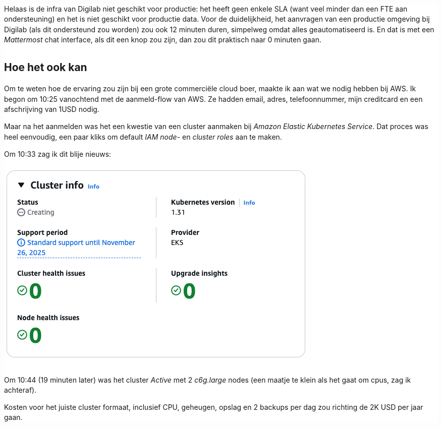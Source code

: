 Helaas is de infra van Digilab niet geschikt voor productie: het heeft geen enkele SLA (want veel minder dan een
FTE aan ondersteuning) en het is niet geschikt voor productie data.
Voor de duidelijkheid, het aanvragen van een productie omgeving bij Digilab (als dit ondersteund zou worden) zou ook 12
minuten duren, simpelweg omdat alles geautomatiseerd is. En dat is met een _Mattermost_ chat interface, als dit een knop
zou zijn, dan zou dit praktisch naar 0 minuten gaan.

## Hoe het ook kan

Om te weten hoe de ervaring zou zijn bij een grote commerciële cloud boer, maakte ik aan wat we nodig hebben bij AWS.
Ik begon om 10:25 vanochtend met de aanmeld-flow van AWS. Ze hadden email, adres, telefoonnummer, mijn creditcard en een
afschrijving van 1USD nodig.

Maar na het aanmelden was het een kwestie van een cluster aanmaken bij _Amazon Elastic Kubernetes Service_.
Dat proces was heel eenvoudig, een paar kliks om default _IAM node-_ en _cluster roles_ aan te maken.

Om 10:33 zag ik dit blije nieuws:

![AWS EKS Success](/assets/aws_success.png)

Om 10:44 (19 minuten later) was het cluster _Active_ met 2 _c6g.large_ nodes (een maatje te klein als het gaat om cpus,
zag ik achteraf).

Kosten voor het juiste cluster formaat, inclusief CPU, geheugen, opslag en 2 backups per dag zou richting de 2K USD per
jaar gaan.
